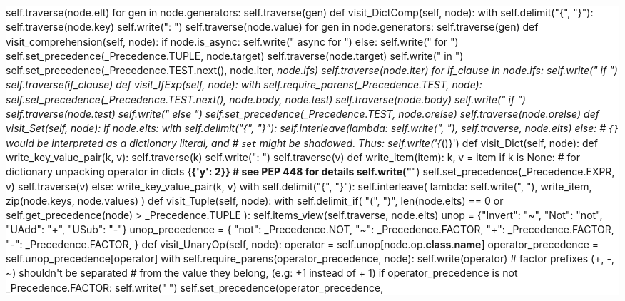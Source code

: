 self.traverse(node.elt)                 for gen in node.generators:                     self.traverse(gen)              def visit_DictComp(self, node):             with self.delimit("{", "}"):                 self.traverse(node.key)                 self.write(": ")                 self.traverse(node.value)                 for gen in node.generators:                     self.traverse(gen)              def visit_comprehension(self, node):             if node.is_async:                 self.write(" async for ")             else:                 self.write(" for ")             self.set_precedence(_Precedence.TUPLE, node.target)             self.traverse(node.target)             self.write(" in ")             self.set_precedence(_Precedence.TEST.next(), node.iter, *node.ifs)             self.traverse(node.iter)             for if_clause in node.ifs:                 self.write(" if ")                 self.traverse(if_clause)              def visit_IfExp(self, node):             with self.require_parens(_Precedence.TEST, node):                 self.set_precedence(_Precedence.TEST.next(), node.body, node.test)                 self.traverse(node.body)                 self.write(" if ")                 self.traverse(node.test)                 self.write(" else ")                 self.set_precedence(_Precedence.TEST, node.orelse)                 self.traverse(node.orelse)              def visit_Set(self, node):             if node.elts:                 with self.delimit("{", "}"):                     self.interleave(lambda: self.write(", "), self.traverse, node.elts)             else:                 # `{}` would be interpreted as a dictionary literal, and                 # `set` might be shadowed. Thus:                 self.write('{*()}')              def visit_Dict(self, node):             def write_key_value_pair(k, v):                 self.traverse(k)                 self.write(": ")                 self.traverse(v)                  def write_item(item):                 k, v = item                 if k is None:                     # for dictionary unpacking operator in dicts {**{'y': 2}}                     # see PEP 448 for details                     self.write("**")                     self.set_precedence(_Precedence.EXPR, v)                     self.traverse(v)                 else:                     write_key_value_pair(k, v)                  with self.delimit("{", "}"):                 self.interleave(                     lambda: self.write(", "), write_item, zip(node.keys, node.values)                 )              def visit_Tuple(self, node):             with self.delimit_if(                 "(",                 ")",                 len(node.elts) == 0 or self.get_precedence(node) > _Precedence.TUPLE             ):                 self.items_view(self.traverse, node.elts)              unop = {"Invert": "~", "Not": "not", "UAdd": "+", "USub": "-"}         unop_precedence = {             "not": _Precedence.NOT,             "~": _Precedence.FACTOR,             "+": _Precedence.FACTOR,             "-": _Precedence.FACTOR,         }              def visit_UnaryOp(self, node):             operator = self.unop[node.op.__class__.__name__]             operator_precedence = self.unop_precedence[operator]             with self.require_parens(operator_precedence, node):                 self.write(operator)                 # factor prefixes (+, -, ~) shouldn't be separated                 # from the value they belong, (e.g: +1 instead of + 1)                 if operator_precedence is not _Precedence.FACTOR:                     self.write(" ")                 self.set_precedence(operator_precedence,